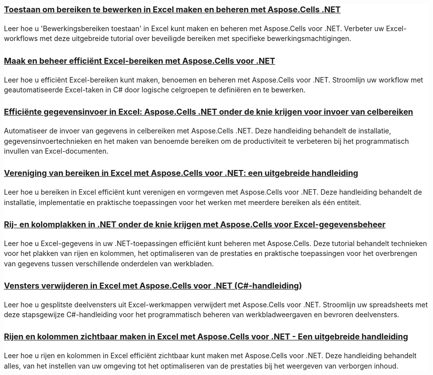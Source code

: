 ### [Toestaan om bereiken te bewerken in Excel maken en beheren met Aspose.Cells .NET](./manage-allow-edit-ranges-aspose-cells-net)
Leer hoe u 'Bewerkingsbereiken toestaan' in Excel kunt maken en beheren met Aspose.Cells voor .NET. Verbeter uw Excel-workflows met deze uitgebreide tutorial over beveiligde bereiken met specifieke bewerkingsmachtigingen.

### [Maak en beheer efficiënt Excel-bereiken met Aspose.Cells voor .NET](./manage-excel-ranges-aspose-cells-net)
Leer hoe u efficiënt Excel-bereiken kunt maken, benoemen en beheren met Aspose.Cells voor .NET. Stroomlijn uw workflow met geautomatiseerde Excel-taken in C# door logische celgroepen te definiëren en te bewerken.

### [Efficiënte gegevensinvoer in Excel: Aspose.Cells .NET onder de knie krijgen voor invoer van celbereiken](./master-aspose-cells-net-data-input-cell-ranges)
Automatiseer de invoer van gegevens in celbereiken met Aspose.Cells .NET. Deze handleiding behandelt de installatie, gegevensinvoertechnieken en het maken van benoemde bereiken om de productiviteit te verbeteren bij het programmatisch invullen van Excel-documenten.

### [Vereniging van bereiken in Excel met Aspose.Cells voor .NET: een uitgebreide handleiding](./master-union-ranges-aspose-cells-net)
Leer hoe u bereiken in Excel efficiënt kunt verenigen en vormgeven met Aspose.Cells voor .NET. Deze handleiding behandelt de installatie, implementatie en praktische toepassingen voor het werken met meerdere bereiken als één entiteit.

### [Rij- en kolomplakken in .NET onder de knie krijgen met Aspose.Cells voor Excel-gegevensbeheer](./mastering-row-column-pasting-aspose-cells-net)
Leer hoe u Excel-gegevens in uw .NET-toepassingen efficiënt kunt beheren met Aspose.Cells. Deze tutorial behandelt technieken voor het plakken van rijen en kolommen, het optimaliseren van de prestaties en praktische toepassingen voor het overbrengen van gegevens tussen verschillende onderdelen van werkbladen.

### [Vensters verwijderen in Excel met Aspose.Cells voor .NET (C#-handleiding)](./remove-excel-panes-aspose-cells-dotnet)
Leer hoe u gesplitste deelvensters uit Excel-werkmappen verwijdert met Aspose.Cells voor .NET. Stroomlijn uw spreadsheets met deze stapsgewijze C#-handleiding voor het programmatisch beheren van werkbladweergaven en bevroren deelvensters.

### [Rijen en kolommen zichtbaar maken in Excel met Aspose.Cells voor .NET - Een uitgebreide handleiding](./unhide-rows-columns-aspose-cells-net)
Leer hoe u rijen en kolommen in Excel efficiënt zichtbaar kunt maken met Aspose.Cells voor .NET. Deze handleiding behandelt alles, van het instellen van uw omgeving tot het optimaliseren van de prestaties bij het weergeven van verborgen inhoud.
